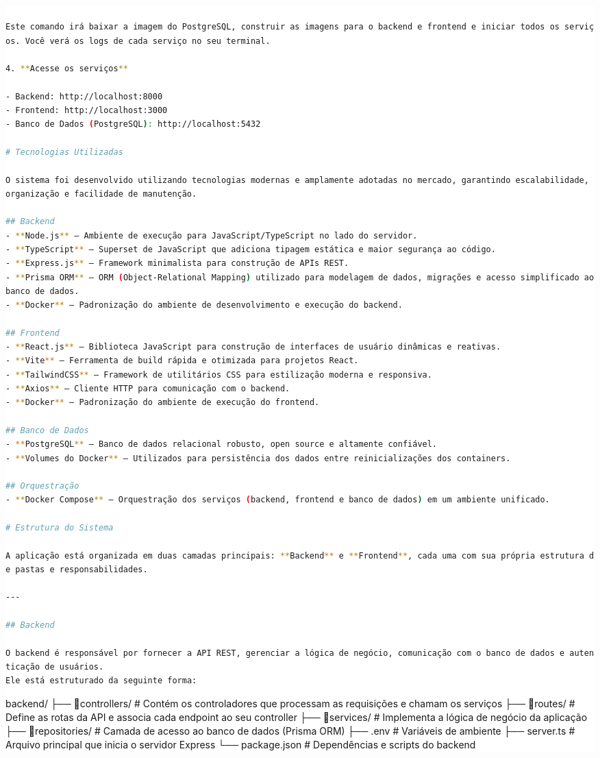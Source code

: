    ```bash

Este comando irá baixar a imagem do PostgreSQL, construir as imagens para o backend e frontend e iniciar todos os serviços. Você verá os logs de cada serviço no seu terminal.

4. **Acesse os serviços**

- Backend: http://localhost:8000
- Frontend: http://localhost:3000
- Banco de Dados (PostgreSQL): http://localhost:5432

# Tecnologias Utilizadas

O sistema foi desenvolvido utilizando tecnologias modernas e amplamente adotadas no mercado, garantindo escalabilidade, organização e facilidade de manutenção.  

## Backend
- **Node.js** — Ambiente de execução para JavaScript/TypeScript no lado do servidor.
- **TypeScript** — Superset de JavaScript que adiciona tipagem estática e maior segurança ao código.
- **Express.js** — Framework minimalista para construção de APIs REST.
- **Prisma ORM** — ORM (Object-Relational Mapping) utilizado para modelagem de dados, migrações e acesso simplificado ao banco de dados.
- **Docker** — Padronização do ambiente de desenvolvimento e execução do backend.

## Frontend
- **React.js** — Biblioteca JavaScript para construção de interfaces de usuário dinâmicas e reativas.
- **Vite** — Ferramenta de build rápida e otimizada para projetos React.
- **TailwindCSS** — Framework de utilitários CSS para estilização moderna e responsiva.
- **Axios** — Cliente HTTP para comunicação com o backend.
- **Docker** — Padronização do ambiente de execução do frontend.

## Banco de Dados
- **PostgreSQL** — Banco de dados relacional robusto, open source e altamente confiável.
- **Volumes do Docker** — Utilizados para persistência dos dados entre reinicializações dos containers.

## Orquestração
- **Docker Compose** — Orquestração dos serviços (backend, frontend e banco de dados) em um ambiente unificado.

# Estrutura do Sistema

A aplicação está organizada em duas camadas principais: **Backend** e **Frontend**, cada uma com sua própria estrutura de pastas e responsabilidades.

---

## Backend

O backend é responsável por fornecer a API REST, gerenciar a lógica de negócio, comunicação com o banco de dados e autenticação de usuários.  
Ele está estruturado da seguinte forma:

```
backend/
├── 📁controllers/ # Contém os controladores que processam as requisições e chamam os serviços
├── 📁routes/ # Define as rotas da API e associa cada endpoint ao seu controller
├── 📁services/ # Implementa a lógica de negócio da aplicação
├── 📁repositories/ # Camada de acesso ao banco de dados (Prisma ORM)
├── .env # Variáveis de ambiente
├── server.ts # Arquivo principal que inicia o servidor Express
└── package.json # Dependências e scripts do backend